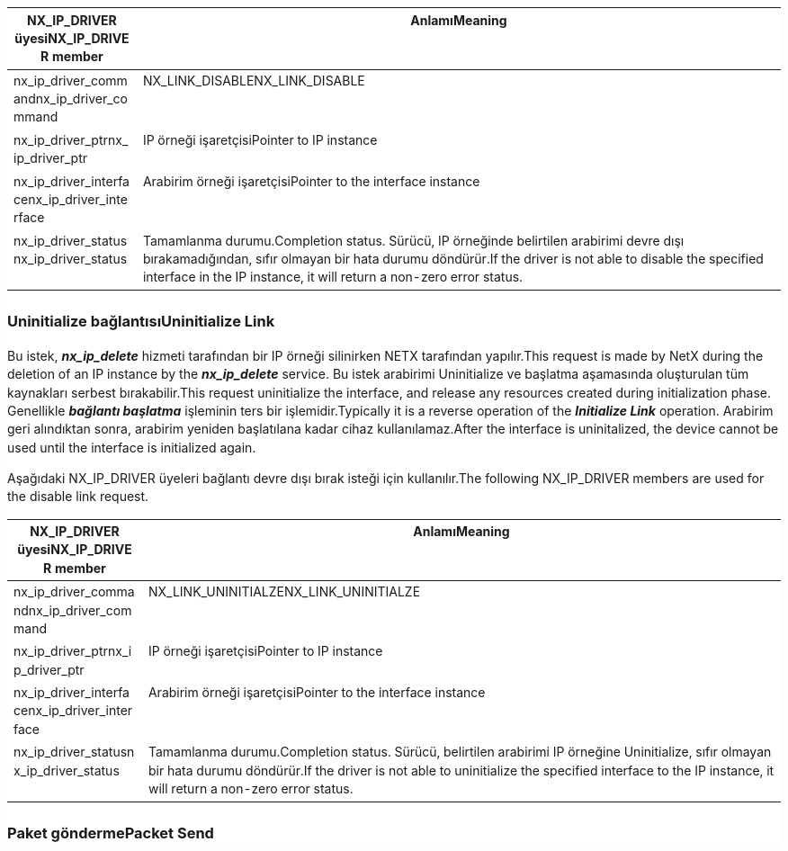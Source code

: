 | <span data-ttu-id="0eca1-180">NX_IP_DRIVER üyesi</span><span class="sxs-lookup"><span data-stu-id="0eca1-180">NX_IP_DRIVER member</span></span>    | <span data-ttu-id="0eca1-181">Anlamı</span><span class="sxs-lookup"><span data-stu-id="0eca1-181">Meaning</span></span> |
|------------------------|--------------------------------------|
| <span data-ttu-id="0eca1-182">nx_ip_driver_command</span><span class="sxs-lookup"><span data-stu-id="0eca1-182">nx_ip_driver_command</span></span>   | <span data-ttu-id="0eca1-183">NX_LINK_DISABLE</span><span class="sxs-lookup"><span data-stu-id="0eca1-183">NX_LINK_DISABLE</span></span> |
| <span data-ttu-id="0eca1-184">nx_ip_driver_ptr</span><span class="sxs-lookup"><span data-stu-id="0eca1-184">nx_ip_driver_ptr</span></span>       | <span data-ttu-id="0eca1-185">IP örneği işaretçisi</span><span class="sxs-lookup"><span data-stu-id="0eca1-185">Pointer to IP instance</span></span> |
| <span data-ttu-id="0eca1-186">nx_ip_driver_interface</span><span class="sxs-lookup"><span data-stu-id="0eca1-186">nx_ip_driver_interface</span></span> | <span data-ttu-id="0eca1-187">Arabirim örneği işaretçisi</span><span class="sxs-lookup"><span data-stu-id="0eca1-187">Pointer to the interface instance</span></span> |
| <span data-ttu-id="0eca1-188">nx_ip_driver_status</span><span class="sxs-lookup"><span data-stu-id="0eca1-188">nx_ip_driver_status</span></span>    | <span data-ttu-id="0eca1-189">Tamamlanma durumu.</span><span class="sxs-lookup"><span data-stu-id="0eca1-189">Completion status.</span></span> <span data-ttu-id="0eca1-190">Sürücü, IP örneğinde belirtilen arabirimi devre dışı bırakamadığından, sıfır olmayan bir hata durumu döndürür.</span><span class="sxs-lookup"><span data-stu-id="0eca1-190">If the driver is not able to disable the specified interface in the IP instance, it will return a non-zero error status.</span></span> |


### <a name="uninitialize-link"></a><span data-ttu-id="0eca1-191">Uninitialize bağlantısı</span><span class="sxs-lookup"><span data-stu-id="0eca1-191">Uninitialize Link</span></span>  

<span data-ttu-id="0eca1-192">Bu istek, ***nx_ip_delete*** hizmeti tarafından bir IP örneği silinirken NETX tarafından yapılır.</span><span class="sxs-lookup"><span data-stu-id="0eca1-192">This request is made by NetX during the deletion of an IP instance by the ***nx_ip_delete*** service.</span></span> <span data-ttu-id="0eca1-193">Bu istek arabirimi Uninitialize ve başlatma aşamasında oluşturulan tüm kaynakları serbest bırakabilir.</span><span class="sxs-lookup"><span data-stu-id="0eca1-193">This request uninitialize the interface, and release any resources created during initialization phase.</span></span> <span data-ttu-id="0eca1-194">Genellikle ***bağlantı başlatma*** işleminin ters bir işlemidir.</span><span class="sxs-lookup"><span data-stu-id="0eca1-194">Typically it is a reverse operation of the ***Initialize Link*** operation.</span></span> <span data-ttu-id="0eca1-195">Arabirim geri alındıktan sonra, arabirim yeniden başlatılana kadar cihaz kullanılamaz.</span><span class="sxs-lookup"><span data-stu-id="0eca1-195">After the interface is uninitalized, the device cannot be used until the interface is initialized again.</span></span>

<span data-ttu-id="0eca1-196">Aşağıdaki NX_IP_DRIVER üyeleri bağlantı devre dışı bırak isteği için kullanılır.</span><span class="sxs-lookup"><span data-stu-id="0eca1-196">The following NX_IP_DRIVER members are used for the disable link request.</span></span>

| <span data-ttu-id="0eca1-197">NX_IP_DRIVER üyesi</span><span class="sxs-lookup"><span data-stu-id="0eca1-197">NX_IP_DRIVER member</span></span>  | <span data-ttu-id="0eca1-198">Anlamı</span><span class="sxs-lookup"><span data-stu-id="0eca1-198">Meaning</span></span>                |
|----------------------|------------------------|
| <span data-ttu-id="0eca1-199">nx_ip_driver_command</span><span class="sxs-lookup"><span data-stu-id="0eca1-199">nx_ip_driver_command</span></span> | <span data-ttu-id="0eca1-200">NX_LINK_UNINITIALZE</span><span class="sxs-lookup"><span data-stu-id="0eca1-200">NX_LINK_UNINITIALZE</span></span>    |
| <span data-ttu-id="0eca1-201">nx_ip_driver_ptr</span><span class="sxs-lookup"><span data-stu-id="0eca1-201">nx_ip_driver_ptr</span></span>     | <span data-ttu-id="0eca1-202">IP örneği işaretçisi</span><span class="sxs-lookup"><span data-stu-id="0eca1-202">Pointer to IP instance</span></span> |
| <span data-ttu-id="0eca1-203">nx_ip_driver_interface</span><span class="sxs-lookup"><span data-stu-id="0eca1-203">nx_ip_driver_interface</span></span> | <span data-ttu-id="0eca1-204">Arabirim örneği işaretçisi</span><span class="sxs-lookup"><span data-stu-id="0eca1-204">Pointer to the interface instance</span></span> |
| <span data-ttu-id="0eca1-205">nx_ip_driver_status</span><span class="sxs-lookup"><span data-stu-id="0eca1-205">nx_ip_driver_status</span></span>    | <span data-ttu-id="0eca1-206">Tamamlanma durumu.</span><span class="sxs-lookup"><span data-stu-id="0eca1-206">Completion status.</span></span> <span data-ttu-id="0eca1-207">Sürücü, belirtilen arabirimi IP örneğine Uninitialize, sıfır olmayan bir hata durumu döndürür.</span><span class="sxs-lookup"><span data-stu-id="0eca1-207">If the driver is not able to uninitialize the specified interface to the IP instance, it will return a non-zero error status.</span></span> |


### <a name="packet-send"></a><span data-ttu-id="0eca1-208">Paket gönderme</span><span class="sxs-lookup"><span data-stu-id="0eca1-208">Packet Send</span></span>  
